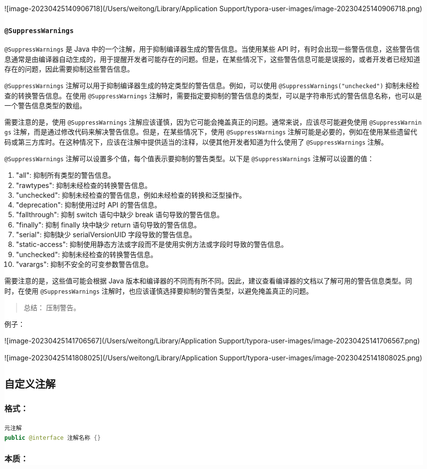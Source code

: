 ![image-20230425140906718](/Users/weitong/Library/Application Support/typora-user-images/image-20230425140906718.png)



### `@SuppressWarnings`

`@SuppressWarnings` 是 Java 中的一个注解，用于抑制编译器生成的警告信息。当使用某些 API 时，有时会出现一些警告信息，这些警告信息通常是由编译器自动生成的，用于提醒开发者可能存在的问题。但是，在某些情况下，这些警告信息可能是误报的，或者开发者已经知道存在的问题，因此需要抑制这些警告信息。

`@SuppressWarnings` 注解可以用于抑制编译器生成的特定类型的警告信息。例如，可以使用 `@SuppressWarnings("unchecked")` 抑制未经检查的转换警告信息。在使用 `@SuppressWarnings` 注解时，需要指定要抑制的警告信息的类型，可以是字符串形式的警告信息名称，也可以是一个警告信息类型的数组。

需要注意的是，使用 `@SuppressWarnings` 注解应该谨慎，因为它可能会掩盖真正的问题。通常来说，应该尽可能避免使用 `@SuppressWarnings` 注解，而是通过修改代码来解决警告信息。但是，在某些情况下，使用 `@SuppressWarnings` 注解可能是必要的，例如在使用某些遗留代码或第三方库时。在这种情况下，应该在注解中提供适当的注释，以便其他开发者知道为什么使用了 `@SuppressWarnings` 注解。



`@SuppressWarnings` 注解可以设置多个值，每个值表示要抑制的警告类型。以下是 `@SuppressWarnings` 注解可以设置的值：

1. "all": 抑制所有类型的警告信息。
2. "rawtypes": 抑制未经检查的转换警告信息。
3. "unchecked": 抑制未经检查的警告信息，例如未经检查的转换和泛型操作。
4. "deprecation": 抑制使用过时 API 的警告信息。
5. "fallthrough": 抑制 switch 语句中缺少 break 语句导致的警告信息。
6. "finally": 抑制 finally 块中缺少 return 语句导致的警告信息。
7. "serial": 抑制缺少 serialVersionUID 字段导致的警告信息。
8. "static-access": 抑制使用静态方法或字段而不是使用实例方法或字段时导致的警告信息。
9. "unchecked": 抑制未经检查的转换警告信息。
10. "varargs": 抑制不安全的可变参数警告信息。

需要注意的是，这些值可能会根据 Java 版本和编译器的不同而有所不同。因此，建议查看编译器的文档以了解可用的警告信息类型。同时，在使用 `@SuppressWarnings` 注解时，也应该谨慎选择要抑制的警告类型，以避免掩盖真正的问题。

> 总结：
> 压制警告。

例子：

![image-20230425141706567](/Users/weitong/Library/Application Support/typora-user-images/image-20230425141706567.png)

![image-20230425141808025](/Users/weitong/Library/Application Support/typora-user-images/image-20230425141808025.png)



## 自定义注解

### 格式：

```java
元注解
public @interface 注解名称 {}
```



### 本质：
